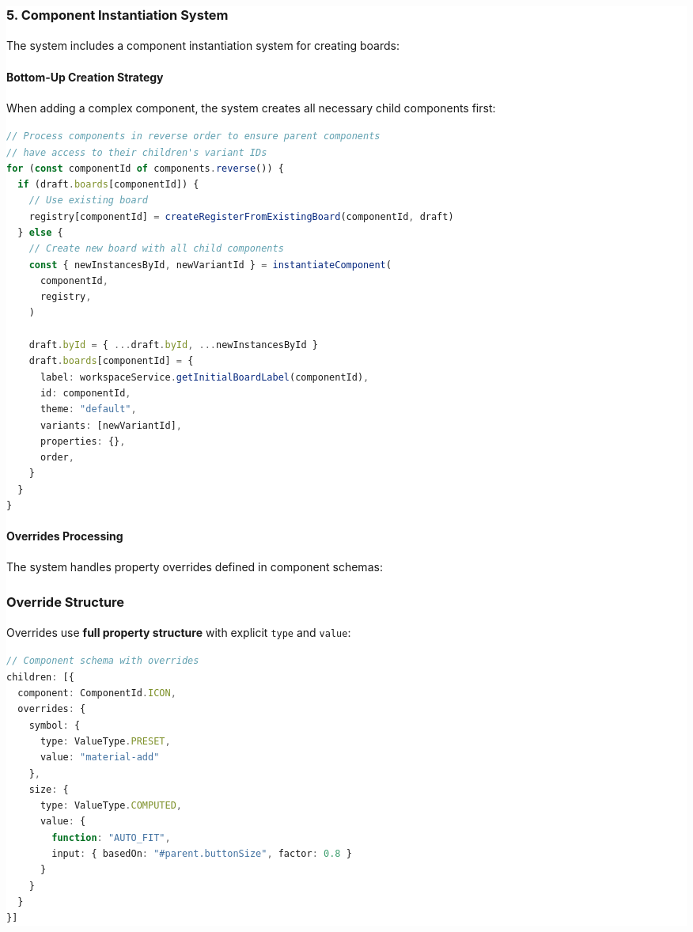 
### 5. Component Instantiation System
The system includes a component instantiation system for creating boards:

#### Bottom-Up Creation Strategy
When adding a complex component, the system creates all necessary child components first:

```typescript
// Process components in reverse order to ensure parent components 
// have access to their children's variant IDs
for (const componentId of components.reverse()) {
  if (draft.boards[componentId]) {
    // Use existing board
    registry[componentId] = createRegisterFromExistingBoard(componentId, draft)
  } else {
    // Create new board with all child components
    const { newInstancesById, newVariantId } = instantiateComponent(
      componentId,
      registry,
    )
    
    draft.byId = { ...draft.byId, ...newInstancesById }
    draft.boards[componentId] = {
      label: workspaceService.getInitialBoardLabel(componentId),
      id: componentId,
      theme: "default",
      variants: [newVariantId],
      properties: {},
      order,
    }
  }
}
```

#### Overrides Processing
The system handles property overrides defined in component schemas:

### Override Structure
Overrides use **full property structure** with explicit `type` and `value`:

```typescript
// Component schema with overrides
children: [{
  component: ComponentId.ICON,
  overrides: {
    symbol: { 
      type: ValueType.PRESET, 
      value: "material-add" 
    },
    size: { 
      type: ValueType.COMPUTED, 
      value: { 
        function: "AUTO_FIT", 
        input: { basedOn: "#parent.buttonSize", factor: 0.8 } 
      } 
    }
  }
}]
```
